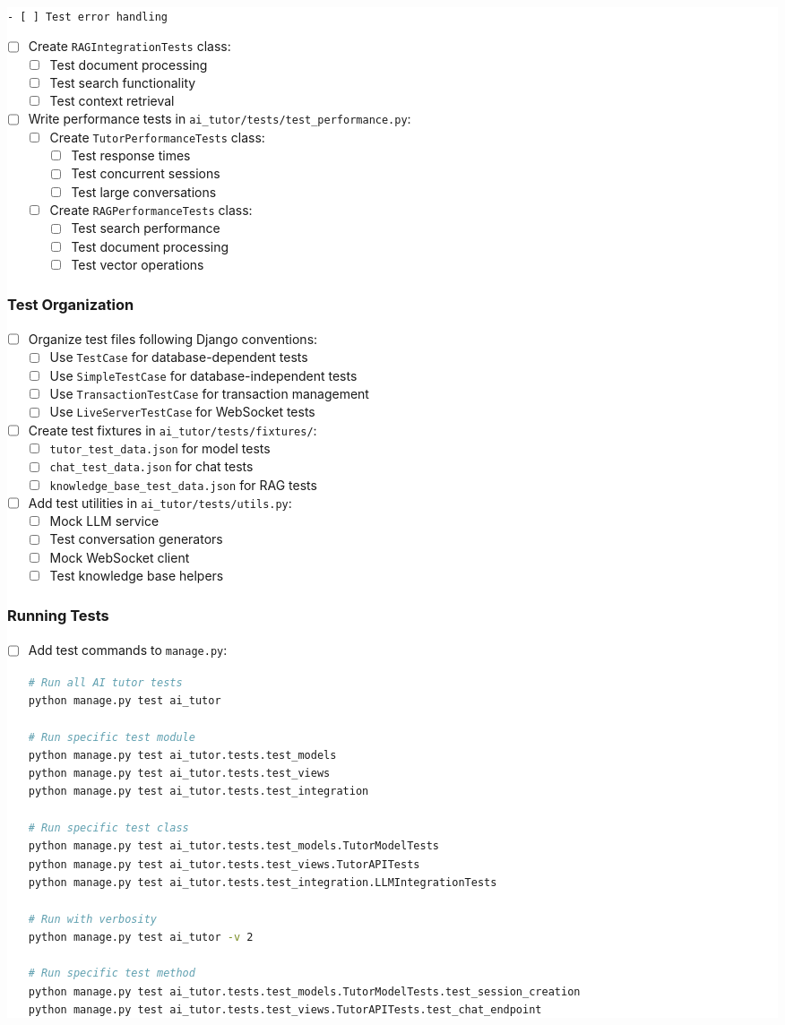     - [ ] Test error handling
  - [ ] Create `RAGIntegrationTests` class:
    - [ ] Test document processing
    - [ ] Test search functionality
    - [ ] Test context retrieval
- [ ] Write performance tests in `ai_tutor/tests/test_performance.py`:
  - [ ] Create `TutorPerformanceTests` class:
    - [ ] Test response times
    - [ ] Test concurrent sessions
    - [ ] Test large conversations
  - [ ] Create `RAGPerformanceTests` class:
    - [ ] Test search performance
    - [ ] Test document processing
    - [ ] Test vector operations

### Test Organization

- [ ] Organize test files following Django conventions:
  - [ ] Use `TestCase` for database-dependent tests
  - [ ] Use `SimpleTestCase` for database-independent tests
  - [ ] Use `TransactionTestCase` for transaction management
  - [ ] Use `LiveServerTestCase` for WebSocket tests
- [ ] Create test fixtures in `ai_tutor/tests/fixtures/`:
  - [ ] `tutor_test_data.json` for model tests
  - [ ] `chat_test_data.json` for chat tests
  - [ ] `knowledge_base_test_data.json` for RAG tests
- [ ] Add test utilities in `ai_tutor/tests/utils.py`:
  - [ ] Mock LLM service
  - [ ] Test conversation generators
  - [ ] Mock WebSocket client
  - [ ] Test knowledge base helpers

### Running Tests

- [ ] Add test commands to `manage.py`:
  ```bash
  # Run all AI tutor tests
  python manage.py test ai_tutor

  # Run specific test module
  python manage.py test ai_tutor.tests.test_models
  python manage.py test ai_tutor.tests.test_views
  python manage.py test ai_tutor.tests.test_integration

  # Run specific test class
  python manage.py test ai_tutor.tests.test_models.TutorModelTests
  python manage.py test ai_tutor.tests.test_views.TutorAPITests
  python manage.py test ai_tutor.tests.test_integration.LLMIntegrationTests

  # Run with verbosity
  python manage.py test ai_tutor -v 2

  # Run specific test method
  python manage.py test ai_tutor.tests.test_models.TutorModelTests.test_session_creation
  python manage.py test ai_tutor.tests.test_views.TutorAPITests.test_chat_endpoint
  ```
